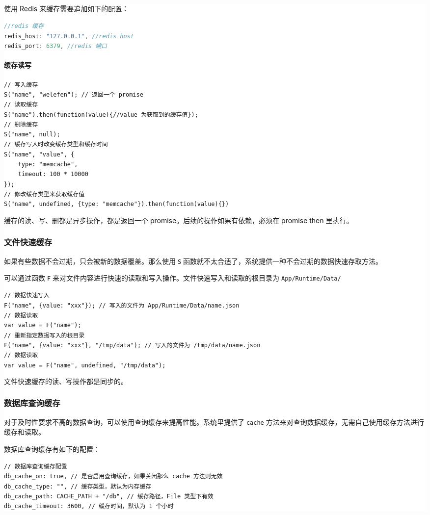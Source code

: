 使用 Redis 来缓存需要追加如下的配置：

```js
//redis 缓存
redis_host: "127.0.0.1", //redis host
redis_port: 6379, //redis 端口
```

#### 缓存读写

```
// 写入缓存
S("name", "welefen"); // 返回一个 promise
// 读取缓存
S("name").then(function(value){//value 为获取到的缓存值});
// 删除缓存
S("name", null); 
// 缓存写入时改变缓存类型和缓存时间
S("name", "value", {
    type: "memcache",
    timeout: 100 * 10000
});
// 修改缓存类型来获取缓存值
S("name", undefined, {type: "memcache"}).then(function(value){})
```

缓存的读、写、删都是异步操作，都是返回一个 promise。后续的操作如果有依赖，必须在 promise then 里执行。

### 文件快速缓存

如果有些数据不会过期，只会被新的数据覆盖。那么使用 `S` 函数就不太合适了，系统提供一种不会过期的数据快速存取方法。

可以通过函数 `F` 来对文件内容进行快速的读取和写入操作。文件快速写入和读取的根目录为 `App/Runtime/Data/`

```
// 数据快速写入
F("name", {value: "xxx"}); // 写入的文件为 App/Runtime/Data/name.json
// 数据读取
var value = F("name");
// 重新指定数据写入的根目录
F("name", {value: "xxx"}, "/tmp/data"); // 写入的文件为 /tmp/data/name.json
// 数据读取
var value = F("name", undefined, "/tmp/data"); 
```

文件快速缓存的读、写操作都是同步的。

### 数据库查询缓存

对于及时性要求不高的数据查询，可以使用查询缓存来提高性能。系统里提供了 `cache` 方法来对查询数据缓存，无需自己使用缓存方法进行缓存和读取。

数据库查询缓存有如下的配置：

```
// 数据库查询缓存配置
db_cache_on: true, // 是否启用查询缓存，如果关闭那么 cache 方法则无效
db_cache_type: "", // 缓存类型，默认为内存缓存
db_cache_path: CACHE_PATH + "/db", // 缓存路径，File 类型下有效
db_cache_timeout: 3600, // 缓存时间，默认为 1 个小时
```

